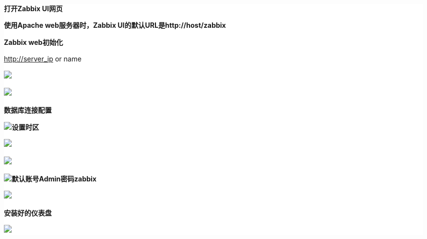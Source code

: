 **打开Zabbix UI网页**

**使用Apache web服务器时，Zabbix UI的默认URL是http://host/zabbix**

**Zabbix web初始化**

[http://server_ip](https://blog.csdn.net/qq_15514497/article/details/129317169 "http://server_ip") or name

![](https://img-blog.csdnimg.cn/d8d8ea43390a474096d6a5259fad6b7b.png)

![](https://img-blog.csdnimg.cn/7be831475a2d447bb5d3f96e55de2dc6.png)

**数据库连接配置**

![](https://img-blog.csdnimg.cn/7ed8920757d64e8c86187785391e26fe.png)**设置时区** 

![](https://img-blog.csdnimg.cn/4220a6972cc74db6b1028ac1cbe9f3b0.png) 

![](https://img-blog.csdnimg.cn/b40f81dc69ae47168e572a20ef9d629f.png) 

![](https://img-blog.csdnimg.cn/998ec5f98e2640ac87389d04a8a6aec1.png)**默认账号Admin密码zabbix** 

![](https://img-blog.csdnimg.cn/3cbe8488a6264c51977428b661a0b104.png) 

**安装好的仪表盘**

![](https://img-blog.csdnimg.cn/07e07941fcd94d0e86ab53d6e063db50.png)
